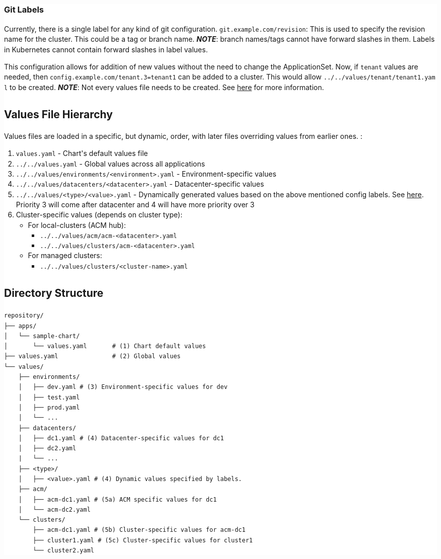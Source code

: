 ### Git Labels
Currently, there is a single label for any kind of git configuration.
`git.example.com/revision`: This is used to specify the revision name for the cluster. This could be a tag or branch name.
***NOTE***: branch names/tags cannot have forward slashes in them. Labels in Kubernetes cannot contain forward slashes in label values. 

This configuration allows for addition of new values without the need to change the ApplicationSet. Now, if `tenant` values are needed, then `config.example.com/tenant.3=tenant1` can be added to a cluster. This would allow `../../values/tenant/tenant1.yaml` to be created.
***NOTE***: Not every values file needs to be created. See [here](#missing-values-files) for more information.
## Values File Hierarchy

Values files are loaded in a specific, but dynamic, order, with later files overriding values from earlier ones. :

1. `values.yaml` - Chart's default values file
2. `../../values.yaml` - Global values across all applications
3. `../../values/environments/<environment>.yaml` - Environment-specific values
4. `../../values/datacenters/<datacenter>.yaml` - Datacenter-specific values
5. `../../values/<type>/<value>.yaml` - Dynamically generated values based on the above mentioned config labels. See [here](#config-labels). Priority 3 will come after datacenter and 4 will have more priority over 3
6. Cluster-specific values (depends on cluster type):
   - For local-clusters (ACM hub):
     - `../../values/acm/acm-<datacenter>.yaml`
     - `../../values/clusters/acm-<datacenter>.yaml`
   - For managed clusters:
     - `../../values/clusters/<cluster-name>.yaml`

## Directory Structure

```
repository/
├── apps/
│   └── sample-chart/
│       └── values.yaml       # (1) Chart default values
├── values.yaml               # (2) Global values
└── values/
    ├── environments/
    │   ├── dev.yaml # (3) Environment-specific values for dev
    │   ├── test.yaml
    │   ├── prod.yaml
    │   └── ...
    ├── datacenters/
    │   ├── dc1.yaml # (4) Datacenter-specific values for dc1
    │   ├── dc2.yaml
    |   └── ...
    ├── <type>/
    │   ├── <value>.yaml # (4) Dynamic values specified by labels. 
    ├── acm/
    │   ├── acm-dc1.yaml # (5a) ACM specific values for dc1
    │   └── acm-dc2.yaml
    └── clusters/
        ├── acm-dc1.yaml # (5b) Cluster-specific values for acm-dc1
        ├── cluster1.yaml # (5c) Cluster-specific values for cluster1
        └── cluster2.yaml
```
